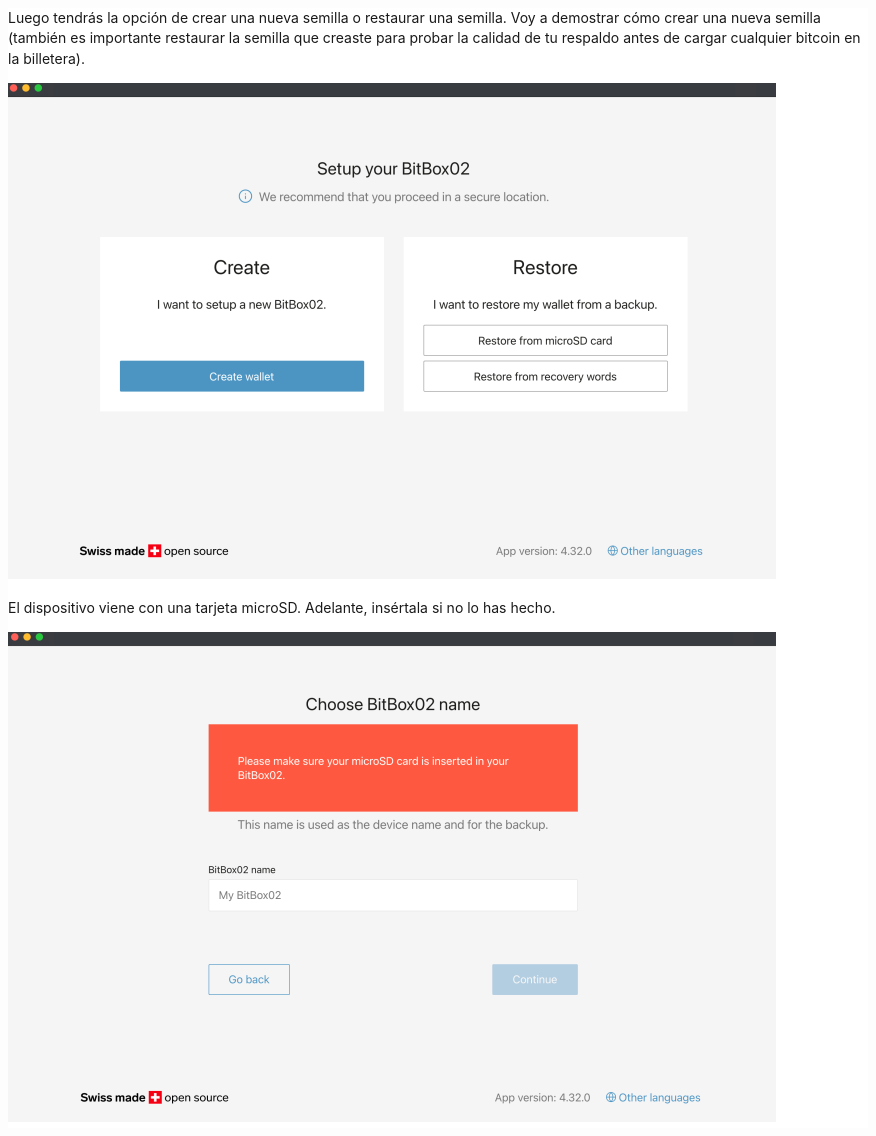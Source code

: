 Luego tendrás la opción de crear una nueva semilla o restaurar una semilla. Voy a demostrar cómo crear una nueva semilla (también es importante restaurar la semilla que creaste para probar la calidad de tu respaldo antes de cargar cualquier bitcoin en la billetera).

![image](assets/8.png)

El dispositivo viene con una tarjeta microSD. Adelante, insértala si no lo has hecho.

![image](assets/9.png)
